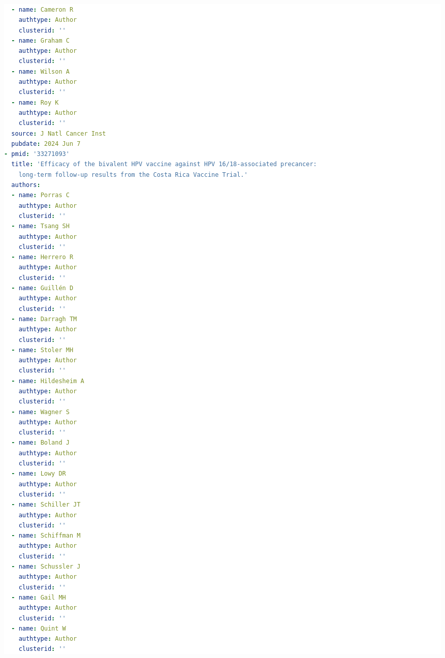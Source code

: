 ```yaml
  - name: Cameron R
    authtype: Author
    clusterid: ''
  - name: Graham C
    authtype: Author
    clusterid: ''
  - name: Wilson A
    authtype: Author
    clusterid: ''
  - name: Roy K
    authtype: Author
    clusterid: ''
  source: J Natl Cancer Inst
  pubdate: 2024 Jun 7
- pmid: '33271093'
  title: 'Efficacy of the bivalent HPV vaccine against HPV 16/18-associated precancer:
    long-term follow-up results from the Costa Rica Vaccine Trial.'
  authors:
  - name: Porras C
    authtype: Author
    clusterid: ''
  - name: Tsang SH
    authtype: Author
    clusterid: ''
  - name: Herrero R
    authtype: Author
    clusterid: ''
  - name: Guillén D
    authtype: Author
    clusterid: ''
  - name: Darragh TM
    authtype: Author
    clusterid: ''
  - name: Stoler MH
    authtype: Author
    clusterid: ''
  - name: Hildesheim A
    authtype: Author
    clusterid: ''
  - name: Wagner S
    authtype: Author
    clusterid: ''
  - name: Boland J
    authtype: Author
    clusterid: ''
  - name: Lowy DR
    authtype: Author
    clusterid: ''
  - name: Schiller JT
    authtype: Author
    clusterid: ''
  - name: Schiffman M
    authtype: Author
    clusterid: ''
  - name: Schussler J
    authtype: Author
    clusterid: ''
  - name: Gail MH
    authtype: Author
    clusterid: ''
  - name: Quint W
    authtype: Author
    clusterid: ''
```
